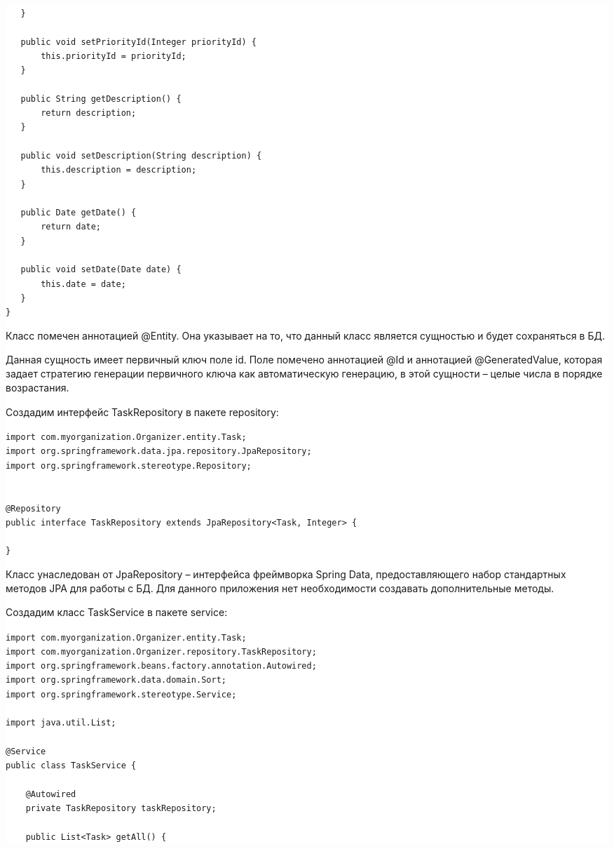 ```
   }

   public void setPriorityId(Integer priorityId) {
       this.priorityId = priorityId;
   }

   public String getDescription() {
       return description;
   }

   public void setDescription(String description) {
       this.description = description;
   }

   public Date getDate() {
       return date;
   }

   public void setDate(Date date) {
       this.date = date;
   }
}
```

Класс помечен аннотацией @Entity. Она указывает на то, что данный класс является сущностью и будет сохраняться в БД.

Данная сущность имеет первичный ключ поле id. Поле помечено аннотацией @Id и аннотацией @GeneratedValue, которая задает стратегию генерации первичного ключа как автоматическую генерацию, в этой сущности – целые числа в порядке возрастания.

Создадим интерфейс TaskRepository в пакете repository:

```
import com.myorganization.Organizer.entity.Task;
import org.springframework.data.jpa.repository.JpaRepository;
import org.springframework.stereotype.Repository;


@Repository
public interface TaskRepository extends JpaRepository<Task, Integer> {

}
```

Класс унаследован от JpaRepository – интерфейса фреймворка Spring Data, предоставляющего набор стандартных методов JPA для работы с БД. Для данного приложения нет необходимости создавать дополнительные методы.

Создадим класс TaskService в пакете service:

```
import com.myorganization.Organizer.entity.Task;
import com.myorganization.Organizer.repository.TaskRepository;
import org.springframework.beans.factory.annotation.Autowired;
import org.springframework.data.domain.Sort;
import org.springframework.stereotype.Service;

import java.util.List;

@Service
public class TaskService {

    @Autowired
    private TaskRepository taskRepository;

    public List<Task> getAll() {
```
